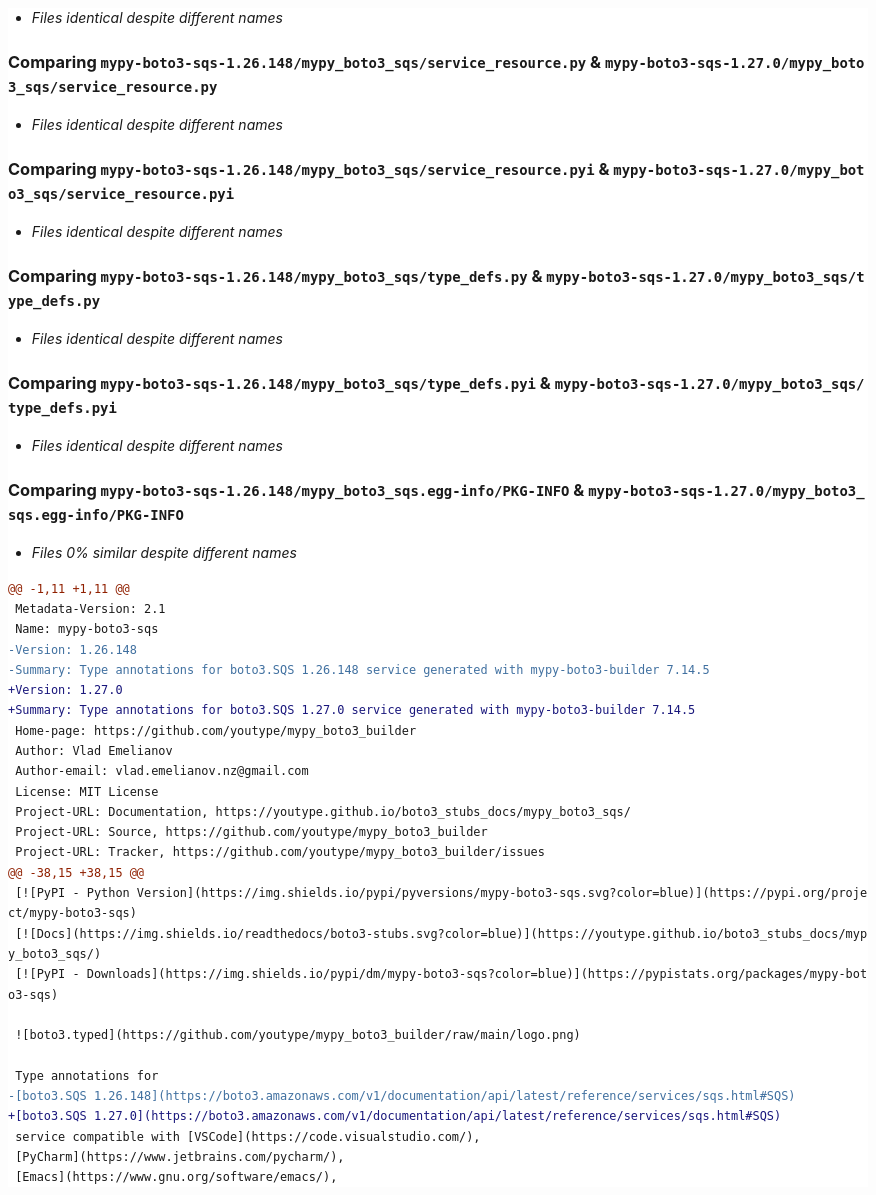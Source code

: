  * *Files identical despite different names*

### Comparing `mypy-boto3-sqs-1.26.148/mypy_boto3_sqs/service_resource.py` & `mypy-boto3-sqs-1.27.0/mypy_boto3_sqs/service_resource.py`

 * *Files identical despite different names*

### Comparing `mypy-boto3-sqs-1.26.148/mypy_boto3_sqs/service_resource.pyi` & `mypy-boto3-sqs-1.27.0/mypy_boto3_sqs/service_resource.pyi`

 * *Files identical despite different names*

### Comparing `mypy-boto3-sqs-1.26.148/mypy_boto3_sqs/type_defs.py` & `mypy-boto3-sqs-1.27.0/mypy_boto3_sqs/type_defs.py`

 * *Files identical despite different names*

### Comparing `mypy-boto3-sqs-1.26.148/mypy_boto3_sqs/type_defs.pyi` & `mypy-boto3-sqs-1.27.0/mypy_boto3_sqs/type_defs.pyi`

 * *Files identical despite different names*

### Comparing `mypy-boto3-sqs-1.26.148/mypy_boto3_sqs.egg-info/PKG-INFO` & `mypy-boto3-sqs-1.27.0/mypy_boto3_sqs.egg-info/PKG-INFO`

 * *Files 0% similar despite different names*

```diff
@@ -1,11 +1,11 @@
 Metadata-Version: 2.1
 Name: mypy-boto3-sqs
-Version: 1.26.148
-Summary: Type annotations for boto3.SQS 1.26.148 service generated with mypy-boto3-builder 7.14.5
+Version: 1.27.0
+Summary: Type annotations for boto3.SQS 1.27.0 service generated with mypy-boto3-builder 7.14.5
 Home-page: https://github.com/youtype/mypy_boto3_builder
 Author: Vlad Emelianov
 Author-email: vlad.emelianov.nz@gmail.com
 License: MIT License
 Project-URL: Documentation, https://youtype.github.io/boto3_stubs_docs/mypy_boto3_sqs/
 Project-URL: Source, https://github.com/youtype/mypy_boto3_builder
 Project-URL: Tracker, https://github.com/youtype/mypy_boto3_builder/issues
@@ -38,15 +38,15 @@
 [![PyPI - Python Version](https://img.shields.io/pypi/pyversions/mypy-boto3-sqs.svg?color=blue)](https://pypi.org/project/mypy-boto3-sqs)
 [![Docs](https://img.shields.io/readthedocs/boto3-stubs.svg?color=blue)](https://youtype.github.io/boto3_stubs_docs/mypy_boto3_sqs/)
 [![PyPI - Downloads](https://img.shields.io/pypi/dm/mypy-boto3-sqs?color=blue)](https://pypistats.org/packages/mypy-boto3-sqs)
 
 ![boto3.typed](https://github.com/youtype/mypy_boto3_builder/raw/main/logo.png)
 
 Type annotations for
-[boto3.SQS 1.26.148](https://boto3.amazonaws.com/v1/documentation/api/latest/reference/services/sqs.html#SQS)
+[boto3.SQS 1.27.0](https://boto3.amazonaws.com/v1/documentation/api/latest/reference/services/sqs.html#SQS)
 service compatible with [VSCode](https://code.visualstudio.com/),
 [PyCharm](https://www.jetbrains.com/pycharm/),
 [Emacs](https://www.gnu.org/software/emacs/),
```
